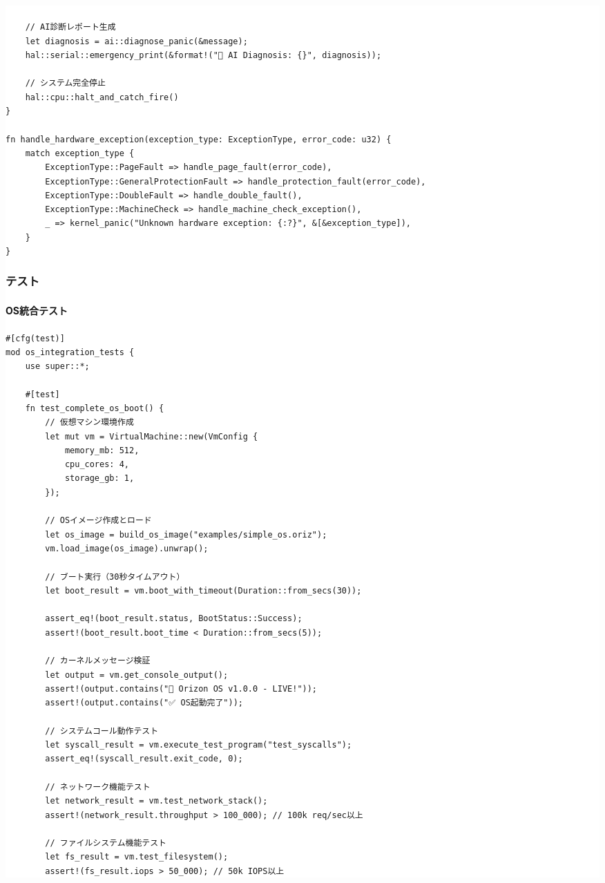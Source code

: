 ```orizon
    
    // AI診断レポート生成
    let diagnosis = ai::diagnose_panic(&message);
    hal::serial::emergency_print(&format!("🤖 AI Diagnosis: {}", diagnosis));
    
    // システム完全停止
    hal::cpu::halt_and_catch_fire()
}

fn handle_hardware_exception(exception_type: ExceptionType, error_code: u32) {
    match exception_type {
        ExceptionType::PageFault => handle_page_fault(error_code),
        ExceptionType::GeneralProtectionFault => handle_protection_fault(error_code),
        ExceptionType::DoubleFault => handle_double_fault(),
        ExceptionType::MachineCheck => handle_machine_check_exception(),
        _ => kernel_panic("Unknown hardware exception: {:?}", &[&exception_type]),
    }
}
```

### テスト

#### OS統合テスト
```orizon
#[cfg(test)]
mod os_integration_tests {
    use super::*;
    
    #[test]
    fn test_complete_os_boot() {
        // 仮想マシン環境作成
        let mut vm = VirtualMachine::new(VmConfig {
            memory_mb: 512,
            cpu_cores: 4,
            storage_gb: 1,
        });
        
        // OSイメージ作成とロード
        let os_image = build_os_image("examples/simple_os.oriz");
        vm.load_image(os_image).unwrap();
        
        // ブート実行（30秒タイムアウト）
        let boot_result = vm.boot_with_timeout(Duration::from_secs(30));
        
        assert_eq!(boot_result.status, BootStatus::Success);
        assert!(boot_result.boot_time < Duration::from_secs(5));
        
        // カーネルメッセージ検証
        let output = vm.get_console_output();
        assert!(output.contains("🚀 Orizon OS v1.0.0 - LIVE!"));
        assert!(output.contains("✅ OS起動完了"));
        
        // システムコール動作テスト
        let syscall_result = vm.execute_test_program("test_syscalls");
        assert_eq!(syscall_result.exit_code, 0);
        
        // ネットワーク機能テスト
        let network_result = vm.test_network_stack();
        assert!(network_result.throughput > 100_000); // 100k req/sec以上
        
        // ファイルシステム機能テスト
        let fs_result = vm.test_filesystem();
        assert!(fs_result.iops > 50_000); // 50k IOPS以上
```